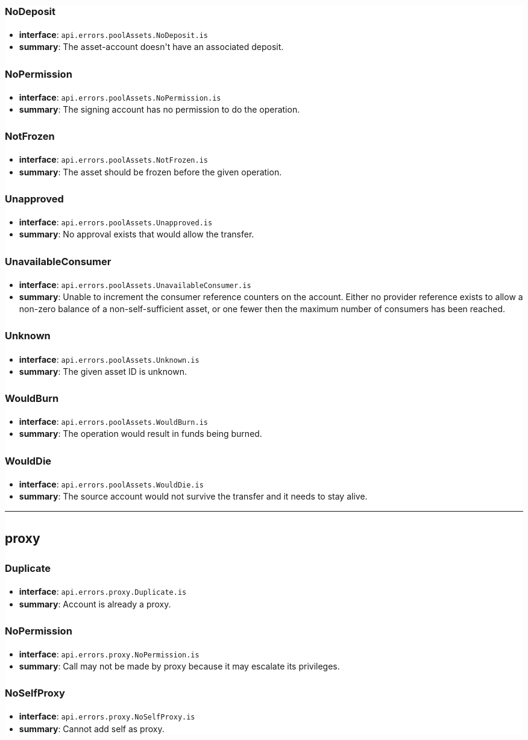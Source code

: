 ### NoDeposit
- **interface**: `api.errors.poolAssets.NoDeposit.is`
- **summary**:    The asset-account doesn't have an associated deposit. 
 
### NoPermission
- **interface**: `api.errors.poolAssets.NoPermission.is`
- **summary**:    The signing account has no permission to do the operation. 
 
### NotFrozen
- **interface**: `api.errors.poolAssets.NotFrozen.is`
- **summary**:    The asset should be frozen before the given operation. 
 
### Unapproved
- **interface**: `api.errors.poolAssets.Unapproved.is`
- **summary**:    No approval exists that would allow the transfer. 
 
### UnavailableConsumer
- **interface**: `api.errors.poolAssets.UnavailableConsumer.is`
- **summary**:    Unable to increment the consumer reference counters on the account. Either no provider  reference exists to allow a non-zero balance of a non-self-sufficient asset, or one  fewer then the maximum number of consumers has been reached. 
 
### Unknown
- **interface**: `api.errors.poolAssets.Unknown.is`
- **summary**:    The given asset ID is unknown. 
 
### WouldBurn
- **interface**: `api.errors.poolAssets.WouldBurn.is`
- **summary**:    The operation would result in funds being burned. 
 
### WouldDie
- **interface**: `api.errors.poolAssets.WouldDie.is`
- **summary**:    The source account would not survive the transfer and it needs to stay alive. 

___


## proxy
 
### Duplicate
- **interface**: `api.errors.proxy.Duplicate.is`
- **summary**:    Account is already a proxy. 
 
### NoPermission
- **interface**: `api.errors.proxy.NoPermission.is`
- **summary**:    Call may not be made by proxy because it may escalate its privileges. 
 
### NoSelfProxy
- **interface**: `api.errors.proxy.NoSelfProxy.is`
- **summary**:    Cannot add self as proxy. 
 